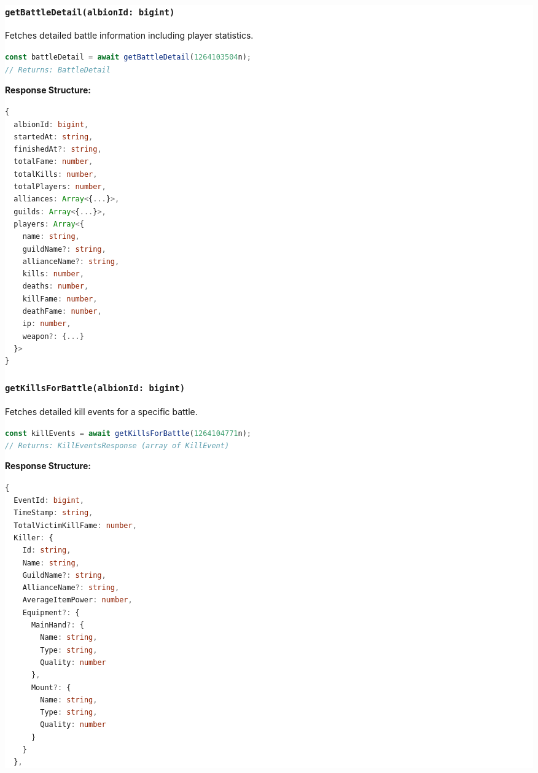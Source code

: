 ### `getBattleDetail(albionId: bigint)`
Fetches detailed battle information including player statistics.

```typescript
const battleDetail = await getBattleDetail(1264103504n);
// Returns: BattleDetail
```

**Response Structure:**
```typescript
{
  albionId: bigint,
  startedAt: string,
  finishedAt?: string,
  totalFame: number,
  totalKills: number,
  totalPlayers: number,
  alliances: Array<{...}>,
  guilds: Array<{...}>,
  players: Array<{
    name: string,
    guildName?: string,
    allianceName?: string,
    kills: number,
    deaths: number,
    killFame: number,
    deathFame: number,
    ip: number,
    weapon?: {...}
  }>
}
```

### `getKillsForBattle(albionId: bigint)`
Fetches detailed kill events for a specific battle.

```typescript
const killEvents = await getKillsForBattle(1264104771n);
// Returns: KillEventsResponse (array of KillEvent)
```

**Response Structure:**
```typescript
{
  EventId: bigint,
  TimeStamp: string,
  TotalVictimKillFame: number,
  Killer: {
    Id: string,
    Name: string,
    GuildName?: string,
    AllianceName?: string,
    AverageItemPower: number,
    Equipment?: {
      MainHand?: {
        Name: string,
        Type: string,
        Quality: number
      },
      Mount?: {
        Name: string,
        Type: string,
        Quality: number
      }
    }
  },
```